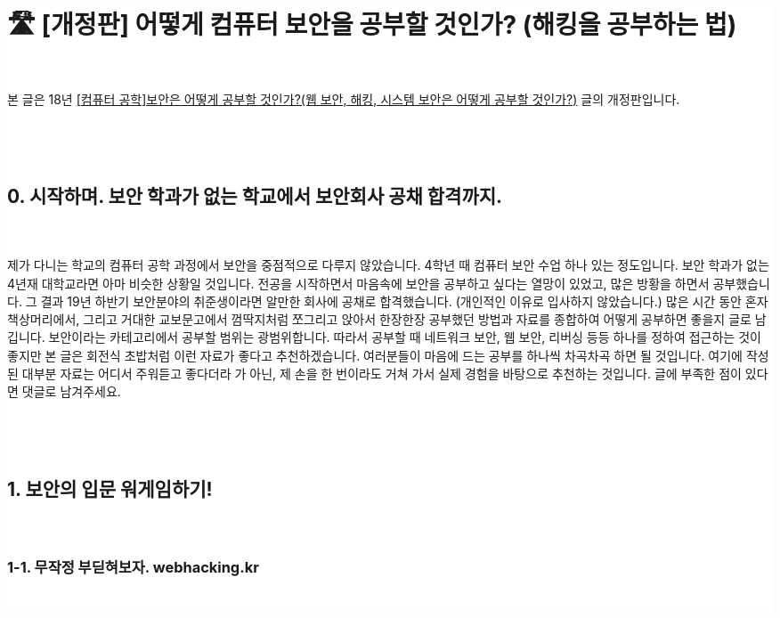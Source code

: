# 🛣 [개정판] 어떻게 컴퓨터 보안을 공부할 것인가? (해킹을 공부하는 법)

<br>


본 글은 18년 [[컴퓨터 공학]보안은 어떻게 공부할 것인가?(웹 보안, 해킹, 시스템 보안은 어떻게 공부할 것인가?)](https://covenant.tistory.com/107?category=773722) 글의 개정판입니다.


<br><br>


## 0. 시작하며. 보안 학과가 없는 학교에서 보안회사 공채 합격까지.

<br>


제가 다니는 학교의 컴퓨터 공학 과정에서 보안을 중점적으로 다루지 않았습니다. 4학년 때 컴퓨터 보안 수업 하나 있는 정도입니다. 보안 학과가 없는 4년재 대학교라면 아마 비슷한 상황일 것입니다. 
전공을 시작하면서 마음속에 보안을 공부하고 싶다는 열망이 있었고, 많은 방황을 하면서 공부했습니다. 그 결과 19년 하반기 보안분야의 취준생이라면 알만한 회사에 공채로 합격했습니다. (개인적인 이유로 입사하지 않았습니다.) 많은 시간 동안 혼자 책상머리에서, 그리고 거대한 교보문고에서 껌딱지처럼 쪼그리고 앉아서 한장한장 공부했던 방법과 자료를 종합하여 어떻게 공부하면 좋을지 글로 남깁니다.
보안이라는 카테고리에서 공부할 범위는 광범위합니다. 따라서 공부할 때 네트워크 보안, 웹 보안, 리버싱 등등 하나를 정하여 접근하는 것이 좋지만 본 글은 회전식 초밥처럼 이런 자료가 좋다고 추천하겠습니다. 여러분들이 마음에 드는 공부를 하나씩 차곡차곡 하면 될 것입니다. 여기에 작성된 대부분 자료는 어디서 주워듣고 좋다더라 가 아닌, 제 손을 한 번이라도 거쳐 가서 실제 경험을 바탕으로 추천하는 것입니다. 글에 부족한 점이 있다면 댓글로 남겨주세요.

<br><br>


## 1. 보안의 입문 워게임하기!

<br>

### 1-1. 무작정 부딛혀보자. webhacking.kr

<br>
<p style="text-align: center;">